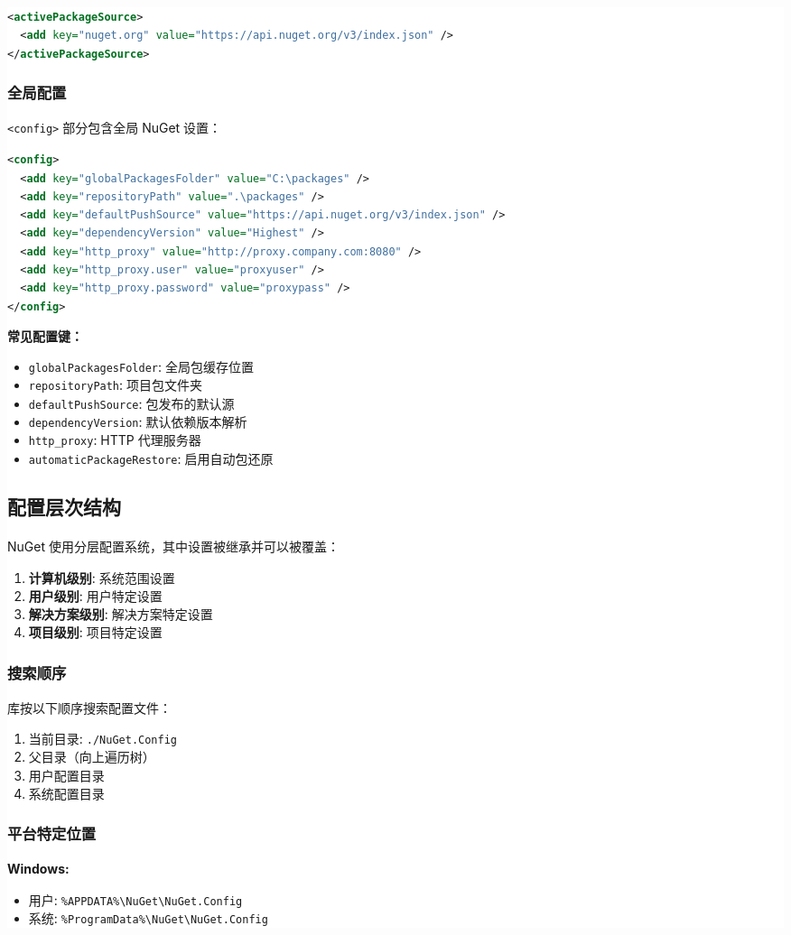 ```xml
<activePackageSource>
  <add key="nuget.org" value="https://api.nuget.org/v3/index.json" />
</activePackageSource>
```

### 全局配置

`<config>` 部分包含全局 NuGet 设置：

```xml
<config>
  <add key="globalPackagesFolder" value="C:\packages" />
  <add key="repositoryPath" value=".\packages" />
  <add key="defaultPushSource" value="https://api.nuget.org/v3/index.json" />
  <add key="dependencyVersion" value="Highest" />
  <add key="http_proxy" value="http://proxy.company.com:8080" />
  <add key="http_proxy.user" value="proxyuser" />
  <add key="http_proxy.password" value="proxypass" />
</config>
```

**常见配置键：**
- `globalPackagesFolder`: 全局包缓存位置
- `repositoryPath`: 项目包文件夹
- `defaultPushSource`: 包发布的默认源
- `dependencyVersion`: 默认依赖版本解析
- `http_proxy`: HTTP 代理服务器
- `automaticPackageRestore`: 启用自动包还原

## 配置层次结构

NuGet 使用分层配置系统，其中设置被继承并可以被覆盖：

1. **计算机级别**: 系统范围设置
2. **用户级别**: 用户特定设置
3. **解决方案级别**: 解决方案特定设置
4. **项目级别**: 项目特定设置

### 搜索顺序

库按以下顺序搜索配置文件：

1. 当前目录: `./NuGet.Config`
2. 父目录（向上遍历树）
3. 用户配置目录
4. 系统配置目录

### 平台特定位置

**Windows:**
- 用户: `%APPDATA%\NuGet\NuGet.Config`
- 系统: `%ProgramData%\NuGet\NuGet.Config`
